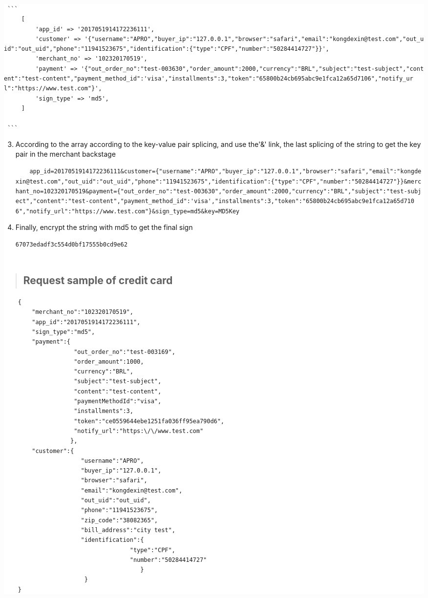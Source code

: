      ```
         [
             'app_id' => '2017051914172236111',
             'customer' => '{"username":"APRO","buyer_ip":"127.0.0.1","browser":"safari","email":"kongdexin@test.com","out_uid":"out_uid","phone":"11941523675","identification":{"type":"CPF","number":"50284414727"}}',
             'merchant_no' => '102320170519',
             'payment' => '{"out_order_no":"test-003630","order_amount":2000,"currency":"BRL","subject":"test-subject","content":"test-content","payment_method_id":'visa',"installments":3,"token":"65800b24cb695abc9e1fca12a65d7106","notify_url":"https://www.test.com"}',
             'sign_type' => 'md5',
         ]
         
     ```
 
 3. According to the array according to the key-value pair splicing, and use the'&' link, the last splicing of the string to get the key pair in the merchant backstage
  
     ```
         app_id=2017051914172236111&customer={"username":"APRO","buyer_ip":"127.0.0.1","browser":"safari","email":"kongdexin@test.com","out_uid":"out_uid","phone":"11941523675","identification":{"type":"CPF","number":"50284414727"}}&merchant_no=102320170519&payment={"out_order_no":"test-003630","order_amount":2000,"currency":"BRL","subject":"test-subject","content":"test-content","payment_method_id":'visa',"installments":3,"token":"65800b24cb695abc9e1fca12a65d7106","notify_url":"https://www.test.com"}&sign_type=md5&key=MD5Key
     
     ```
     
 4. Finally, encrypt the string with md5 to get the final sign
   
     ```
     67073edadf3c554d0bf17555b0cd9e62
         
     ```

>## Request sample of credit card

```
    {
        "merchant_no":"102320170519",
        "app_id":"2017051914172236111",
        "sign_type":"md5",
        "payment":{
                    "out_order_no":"test-003169",
                    "order_amount":1000,
                    "currency":"BRL",
                    "subject":"test-subject",
                    "content":"test-content",
                    "paymentMethodId":"visa",
                    "installments":3,
                    "token":"ce0559644ebe1251fa036ff95ea790d6",
                    "notify_url":"https:\/\/www.test.com"
                   },
        "customer":{
                      "username":"APRO",
                      "buyer_ip":"127.0.0.1",
                      "browser":"safari",
                      "email":"kongdexin@test.com",
                      "out_uid":"out_uid",
                      "phone":"11941523675",
                      "zip_code":"38082365",   
                      "bill_address":"city test",
                      "identification":{
                                    "type":"CPF",
                                    "number":"50284414727"
                                       }
                       }    
    }
```